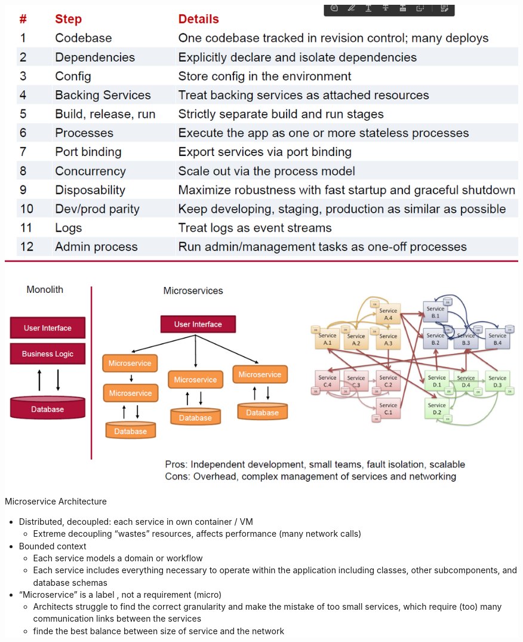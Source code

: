 ![](image/Pasted%20image%2020250112214213.png)


![](image/Pasted%20image%2020250112214227.png)


Microservice Architecture
- Distributed, decoupled: each service in own container / VM
    - Extreme decoupling “wastes” resources, affects performance (many network calls)
- Bounded context
    - Each service models a domain or workflow
    - Each service includes everything necessary to operate within the application including classes, other subcomponents, and database schemas
- “Microservice” is a label , not a requirement (micro)
    - Architects struggle to find the correct granularity and make the mistake of too small services, which require (too) many communication links between the services
    - finde the best balance between size of service and the network 
